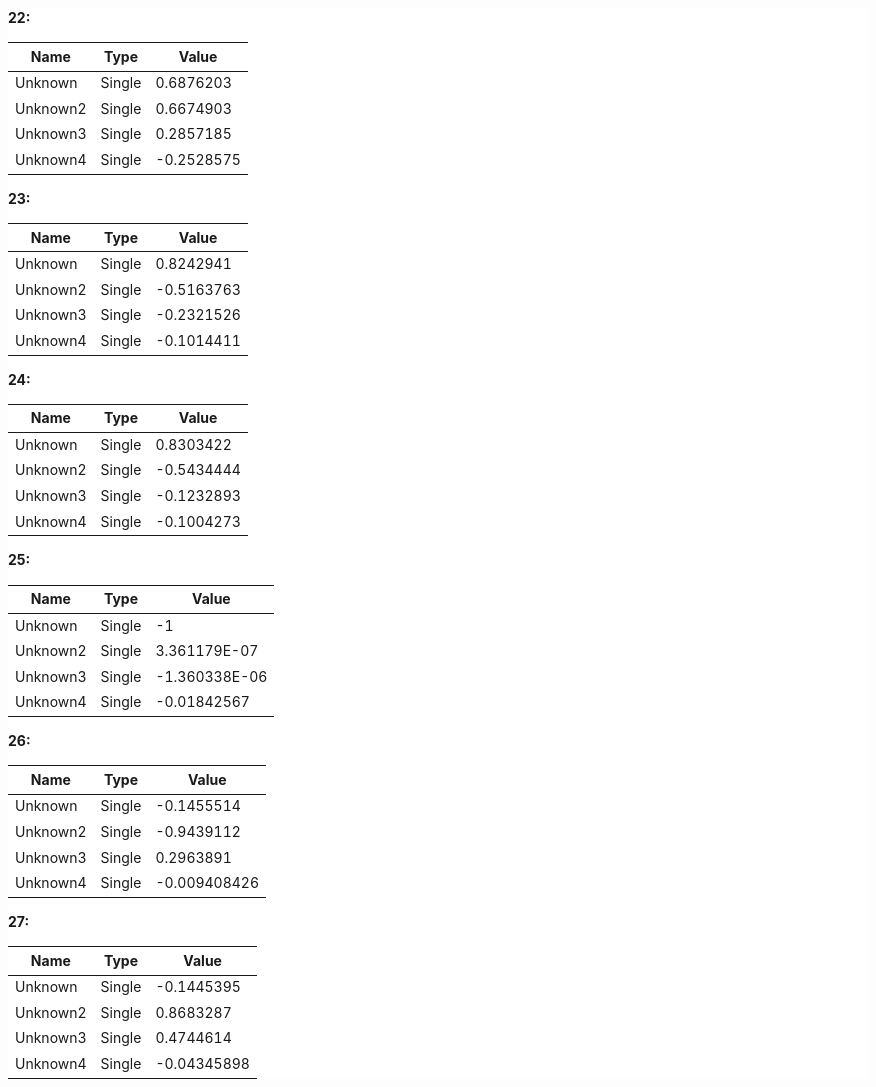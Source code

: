 
**22:**

Name	| Type	| Value
---	|---	|---	|
Unknown	|Single	|0.6876203
Unknown2	|Single	|0.6674903
Unknown3	|Single	|0.2857185
Unknown4	|Single	|-0.2528575


**23:**

Name	| Type	| Value
---	|---	|---	|
Unknown	|Single	|0.8242941
Unknown2	|Single	|-0.5163763
Unknown3	|Single	|-0.2321526
Unknown4	|Single	|-0.1014411


**24:**

Name	| Type	| Value
---	|---	|---	|
Unknown	|Single	|0.8303422
Unknown2	|Single	|-0.5434444
Unknown3	|Single	|-0.1232893
Unknown4	|Single	|-0.1004273


**25:**

Name	| Type	| Value
---	|---	|---	|
Unknown	|Single	|-1
Unknown2	|Single	|3.361179E-07
Unknown3	|Single	|-1.360338E-06
Unknown4	|Single	|-0.01842567


**26:**

Name	| Type	| Value
---	|---	|---	|
Unknown	|Single	|-0.1455514
Unknown2	|Single	|-0.9439112
Unknown3	|Single	|0.2963891
Unknown4	|Single	|-0.009408426


**27:**

Name	| Type	| Value
---	|---	|---	|
Unknown	|Single	|-0.1445395
Unknown2	|Single	|0.8683287
Unknown3	|Single	|0.4744614
Unknown4	|Single	|-0.04345898
